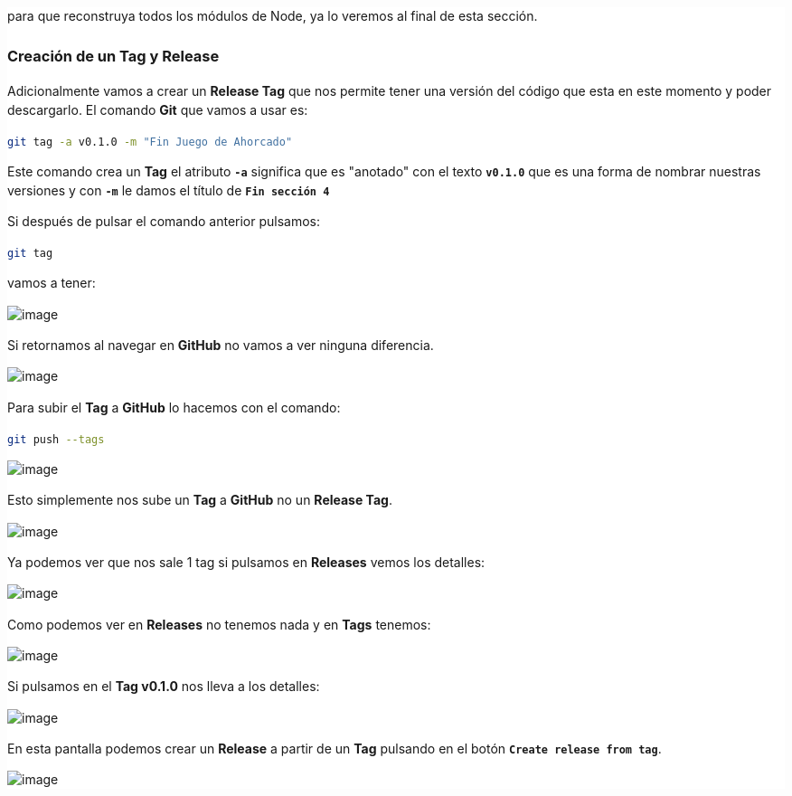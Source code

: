 para que reconstruya todos los módulos de Node, ya lo veremos al final de esta sección.

### Creación de un Tag y Release

Adicionalmente vamos a crear un **Release Tag** que nos permite tener una versión del código que esta en este momento y poder descargarlo. El comando **Git** que vamos a usar es:

```sh
git tag -a v0.1.0 -m "Fin Juego de Ahorcado"
```

Este comando crea un **Tag** el atributo **`-a`** significa que es "anotado" con el texto **`v0.1.0`** que es una forma de nombrar nuestras versiones y con **`-m`** le damos el título de **`Fin sección 4`**

Si después de pulsar el comando anterior pulsamos:

```sh
git tag
```

vamos a tener:

![image](https://user-images.githubusercontent.com/23094588/159297414-21ba0393-1572-49fa-8b4d-2933049d2fc2.png)

Si retornamos al navegar en **GitHub** no vamos a ver ninguna diferencia.

![image](https://user-images.githubusercontent.com/23094588/159297626-d8d3a58d-b047-4cc1-b671-8620dce6ad54.png)

Para subir el  **Tag** a **GitHub** lo hacemos con el comando:

```sh
git push --tags
```

![image](https://user-images.githubusercontent.com/23094588/159297974-ca7f6e63-39be-4c69-bad9-02a2083b9ff0.png)

Esto simplemente nos sube un **Tag** a **GitHub** no un **Release Tag**.

![image](https://user-images.githubusercontent.com/23094588/159298228-d07885c2-6718-4185-8c5c-a2bac2b16801.png)

Ya podemos ver que nos sale 1 tag si pulsamos en **Releases** vemos los detalles:

![image](https://user-images.githubusercontent.com/23094588/159298483-4114c2cc-badd-4903-827a-063fe650d1a4.png)

Como podemos ver en **Releases** no tenemos nada y en **Tags** tenemos:

![image](https://user-images.githubusercontent.com/23094588/159298666-5f4cd234-18d7-4d27-a3e0-a97f41a246f6.png)

Si pulsamos en el **Tag v0.1.0**  nos lleva a los detalles:

![image](https://user-images.githubusercontent.com/23094588/159298791-bdd2fef1-8b6a-4004-84e2-cdea2ccb36b5.png)

En esta pantalla podemos crear un **Release** a partir de un **Tag** pulsando en el botón **`Create release from tag`**.

![image](https://user-images.githubusercontent.com/23094588/159299131-5cc9795b-67b2-4e85-8107-9efde3b64354.png)
